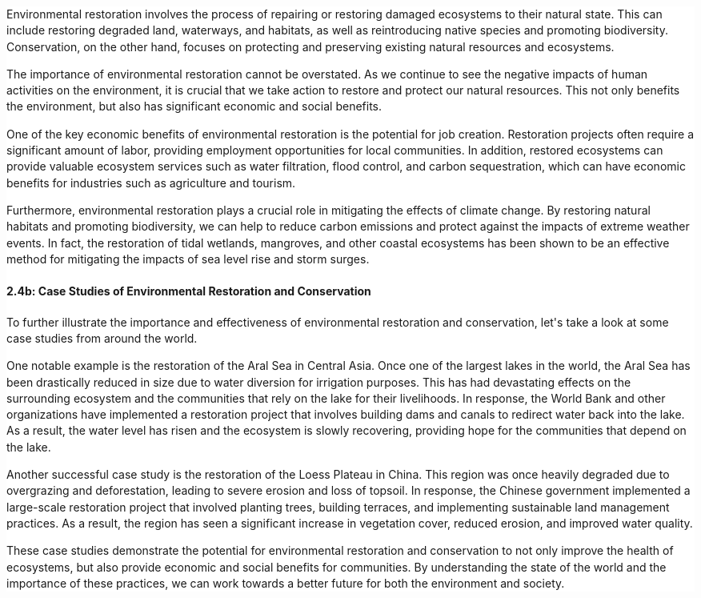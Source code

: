 

Environmental restoration involves the process of repairing or restoring damaged ecosystems to their natural state. This can include restoring degraded land, waterways, and habitats, as well as reintroducing native species and promoting biodiversity. Conservation, on the other hand, focuses on protecting and preserving existing natural resources and ecosystems.



The importance of environmental restoration cannot be overstated. As we continue to see the negative impacts of human activities on the environment, it is crucial that we take action to restore and protect our natural resources. This not only benefits the environment, but also has significant economic and social benefits.



One of the key economic benefits of environmental restoration is the potential for job creation. Restoration projects often require a significant amount of labor, providing employment opportunities for local communities. In addition, restored ecosystems can provide valuable ecosystem services such as water filtration, flood control, and carbon sequestration, which can have economic benefits for industries such as agriculture and tourism.



Furthermore, environmental restoration plays a crucial role in mitigating the effects of climate change. By restoring natural habitats and promoting biodiversity, we can help to reduce carbon emissions and protect against the impacts of extreme weather events. In fact, the restoration of tidal wetlands, mangroves, and other coastal ecosystems has been shown to be an effective method for mitigating the impacts of sea level rise and storm surges.



#### 2.4b: Case Studies of Environmental Restoration and Conservation



To further illustrate the importance and effectiveness of environmental restoration and conservation, let's take a look at some case studies from around the world.



One notable example is the restoration of the Aral Sea in Central Asia. Once one of the largest lakes in the world, the Aral Sea has been drastically reduced in size due to water diversion for irrigation purposes. This has had devastating effects on the surrounding ecosystem and the communities that rely on the lake for their livelihoods. In response, the World Bank and other organizations have implemented a restoration project that involves building dams and canals to redirect water back into the lake. As a result, the water level has risen and the ecosystem is slowly recovering, providing hope for the communities that depend on the lake.



Another successful case study is the restoration of the Loess Plateau in China. This region was once heavily degraded due to overgrazing and deforestation, leading to severe erosion and loss of topsoil. In response, the Chinese government implemented a large-scale restoration project that involved planting trees, building terraces, and implementing sustainable land management practices. As a result, the region has seen a significant increase in vegetation cover, reduced erosion, and improved water quality.



These case studies demonstrate the potential for environmental restoration and conservation to not only improve the health of ecosystems, but also provide economic and social benefits for communities. By understanding the state of the world and the importance of these practices, we can work towards a better future for both the environment and society.

